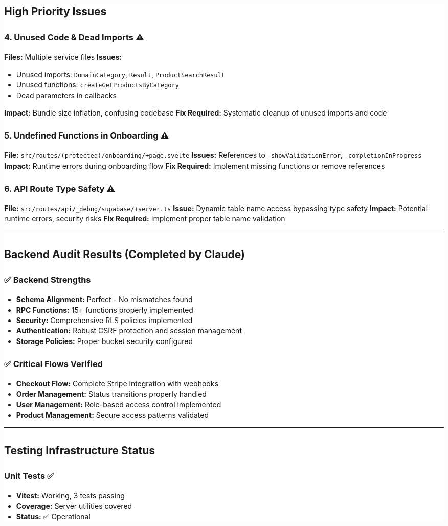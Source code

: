 
## High Priority Issues

### 4. Unused Code & Dead Imports ⚠️
**Files:** Multiple service files
**Issues:**
- Unused imports: `DomainCategory`, `Result`, `ProductSearchResult`
- Unused functions: `createGetProductsByCategory`
- Dead parameters in callbacks

**Impact:** Bundle size inflation, confusing codebase
**Fix Required:** Systematic cleanup of unused imports and code

### 5. Undefined Functions in Onboarding ⚠️
**File:** `src/routes/(protected)/onboarding/+page.svelte`
**Issues:** References to `_showValidationError`, `_completionInProgress`
**Impact:** Runtime errors during onboarding flow
**Fix Required:** Implement missing functions or remove references

### 6. API Route Type Safety ⚠️
**File:** `src/routes/api/_debug/supabase/+server.ts`
**Issue:** Dynamic table name access bypassing type safety
**Impact:** Potential runtime errors, security risks
**Fix Required:** Implement proper table name validation

---

## Backend Audit Results (Completed by Claude)

### ✅ Backend Strengths
- **Schema Alignment:** Perfect - No mismatches found
- **RPC Functions:** 15+ functions properly implemented
- **Security:** Comprehensive RLS policies implemented
- **Authentication:** Robust CSRF protection and session management
- **Storage Policies:** Proper bucket security configured

### ✅ Critical Flows Verified
- **Checkout Flow:** Complete Stripe integration with webhooks
- **Order Management:** Status transitions properly handled
- **User Management:** Role-based access control implemented
- **Product Management:** Secure access patterns validated

---

## Testing Infrastructure Status

### Unit Tests ✅
- **Vitest:** Working, 3 tests passing
- **Coverage:** Server utilities covered
- **Status:** ✅ Operational
